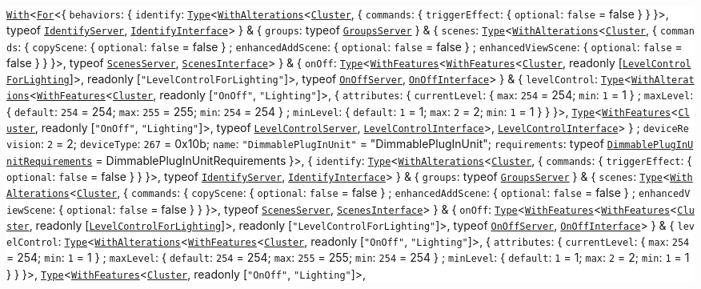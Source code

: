 [`With`](../modules/node_export._internal_.md#with)\<[`For`](../modules/behavior_cluster_export._internal_.EndpointType.md#for)\<\{ `behaviors`: \{ `identify`: [`Type`](behavior_cluster_export.ClusterBehavior.Type.md)\<[`WithAlterations`](../modules/cluster_export.ElementModifier.md#withalterations)\<[`Cluster`](cluster_export.Identify.Cluster.md), \{ `commands`: \{ `triggerEffect`: \{ `optional`: ``false`` = false }  }  }\>, typeof [`IdentifyServer`](../modules/behavior_definitions_identify_export.IdentifyServer.md), [`IdentifyInterface`](../modules/behavior_definitions_identify_export.md#identifyinterface)\>  } & \{ `groups`: typeof [`GroupsServer`](../classes/behavior_definitions_groups_export.GroupsServer.md)  } & \{ `scenes`: [`Type`](behavior_cluster_export.ClusterBehavior.Type.md)\<[`WithAlterations`](../modules/cluster_export.ElementModifier.md#withalterations)\<[`Cluster`](cluster_export.Scenes.Cluster.md), \{ `commands`: \{ `copyScene`: \{ `optional`: ``false`` = false } ; `enhancedAddScene`: \{ `optional`: ``false`` = false } ; `enhancedViewScene`: \{ `optional`: ``false`` = false }  }  }\>, typeof [`ScenesServer`](../classes/behavior_definitions_scenes_export.ScenesServer.md), [`ScenesInterface`](../modules/behavior_definitions_scenes_export.md#scenesinterface)\>  } & \{ `onOff`: [`Type`](behavior_cluster_export.ClusterBehavior.Type.md)\<[`WithFeatures`](../modules/cluster_export.ClusterComposer.md#withfeatures)\<[`WithFeatures`](../modules/cluster_export.ClusterComposer.md#withfeatures)\<[`Cluster`](cluster_export.OnOff.Cluster.md), readonly [[`LevelControlForLighting`](../enums/cluster_export.OnOff.Feature.md#levelcontrolforlighting)]\>, readonly [``"LevelControlForLighting"``]\>, typeof [`OnOffServer`](../modules/behavior_definitions_on_off_export.OnOffServer.md), [`OnOffInterface`](../modules/behavior_definitions_on_off_export.md#onoffinterface)\>  } & \{ `levelControl`: [`Type`](behavior_cluster_export.ClusterBehavior.Type.md)\<[`WithAlterations`](../modules/cluster_export.ElementModifier.md#withalterations)\<[`WithFeatures`](../modules/cluster_export.ClusterComposer.md#withfeatures)\<[`Cluster`](cluster_export.LevelControl.Cluster.md), readonly [``"OnOff"``, ``"Lighting"``]\>, \{ `attributes`: \{ `currentLevel`: \{ `max`: ``254`` = 254; `min`: ``1`` = 1 } ; `maxLevel`: \{ `default`: ``254`` = 254; `max`: ``255`` = 255; `min`: ``254`` = 254 } ; `minLevel`: \{ `default`: ``1`` = 1; `max`: ``2`` = 2; `min`: ``1`` = 1 }  }  }\>, [`Type`](behavior_cluster_export.ClusterBehavior.Type.md)\<[`WithFeatures`](../modules/cluster_export.ClusterComposer.md#withfeatures)\<[`Cluster`](cluster_export.LevelControl.Cluster.md), readonly [``"OnOff"``, ``"Lighting"``]\>, typeof [`LevelControlServer`](../classes/behavior_definitions_level_control_export.LevelControlServer.md), [`LevelControlInterface`](../modules/behavior_definitions_level_control_export.md#levelcontrolinterface)\>, [`LevelControlInterface`](../modules/behavior_definitions_level_control_export.md#levelcontrolinterface)\>  } ; `deviceRevision`: ``2`` = 2; `deviceType`: ``267`` = 0x10b; `name`: ``"DimmablePlugInUnit"`` = "DimmablePlugInUnit"; `requirements`: typeof [`DimmablePlugInUnitRequirements`](../modules/endpoint_definitions_device_DimmablePlugInUnitDevice.DimmablePlugInUnitRequirements.md) = DimmablePlugInUnitRequirements }\>, \{ `identify`: [`Type`](behavior_cluster_export.ClusterBehavior.Type.md)\<[`WithAlterations`](../modules/cluster_export.ElementModifier.md#withalterations)\<[`Cluster`](cluster_export.Identify.Cluster.md), \{ `commands`: \{ `triggerEffect`: \{ `optional`: ``false`` = false }  }  }\>, typeof [`IdentifyServer`](../modules/behavior_definitions_identify_export.IdentifyServer.md), [`IdentifyInterface`](../modules/behavior_definitions_identify_export.md#identifyinterface)\>  } & \{ `groups`: typeof [`GroupsServer`](../classes/behavior_definitions_groups_export.GroupsServer.md)  } & \{ `scenes`: [`Type`](behavior_cluster_export.ClusterBehavior.Type.md)\<[`WithAlterations`](../modules/cluster_export.ElementModifier.md#withalterations)\<[`Cluster`](cluster_export.Scenes.Cluster.md), \{ `commands`: \{ `copyScene`: \{ `optional`: ``false`` = false } ; `enhancedAddScene`: \{ `optional`: ``false`` = false } ; `enhancedViewScene`: \{ `optional`: ``false`` = false }  }  }\>, typeof [`ScenesServer`](../classes/behavior_definitions_scenes_export.ScenesServer.md), [`ScenesInterface`](../modules/behavior_definitions_scenes_export.md#scenesinterface)\>  } & \{ `onOff`: [`Type`](behavior_cluster_export.ClusterBehavior.Type.md)\<[`WithFeatures`](../modules/cluster_export.ClusterComposer.md#withfeatures)\<[`WithFeatures`](../modules/cluster_export.ClusterComposer.md#withfeatures)\<[`Cluster`](cluster_export.OnOff.Cluster.md), readonly [[`LevelControlForLighting`](../enums/cluster_export.OnOff.Feature.md#levelcontrolforlighting)]\>, readonly [``"LevelControlForLighting"``]\>, typeof [`OnOffServer`](../modules/behavior_definitions_on_off_export.OnOffServer.md), [`OnOffInterface`](../modules/behavior_definitions_on_off_export.md#onoffinterface)\>  } & \{ `levelControl`: [`Type`](behavior_cluster_export.ClusterBehavior.Type.md)\<[`WithAlterations`](../modules/cluster_export.ElementModifier.md#withalterations)\<[`WithFeatures`](../modules/cluster_export.ClusterComposer.md#withfeatures)\<[`Cluster`](cluster_export.LevelControl.Cluster.md), readonly [``"OnOff"``, ``"Lighting"``]\>, \{ `attributes`: \{ `currentLevel`: \{ `max`: ``254`` = 254; `min`: ``1`` = 1 } ; `maxLevel`: \{ `default`: ``254`` = 254; `max`: ``255`` = 255; `min`: ``254`` = 254 } ; `minLevel`: \{ `default`: ``1`` = 1; `max`: ``2`` = 2; `min`: ``1`` = 1 }  }  }\>, [`Type`](behavior_cluster_export.ClusterBehavior.Type.md)\<[`WithFeatures`](../modules/cluster_export.ClusterComposer.md#withfeatures)\<[`Cluster`](cluster_export.LevelControl.Cluster.md), readonly [``"OnOff"``, ``"Lighting"``]\>,